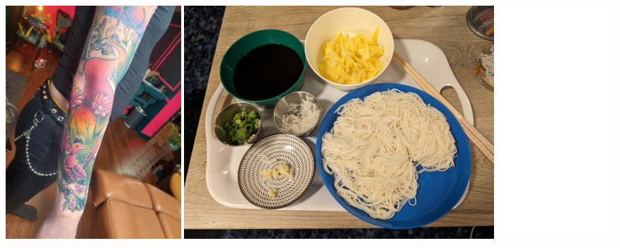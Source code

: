 <div class="image-row-4">
  <img alt="forearm colored in the tattoo sleeve" src="/assets/img/posts/2024-04/tattoo-4.jpg"  height="330" width="248"/>
  <img alt="new recipe: cold somen noodles" src="/assets/img/posts/2024-04/cooking-somen.jpg"  height="330" width="438"/>